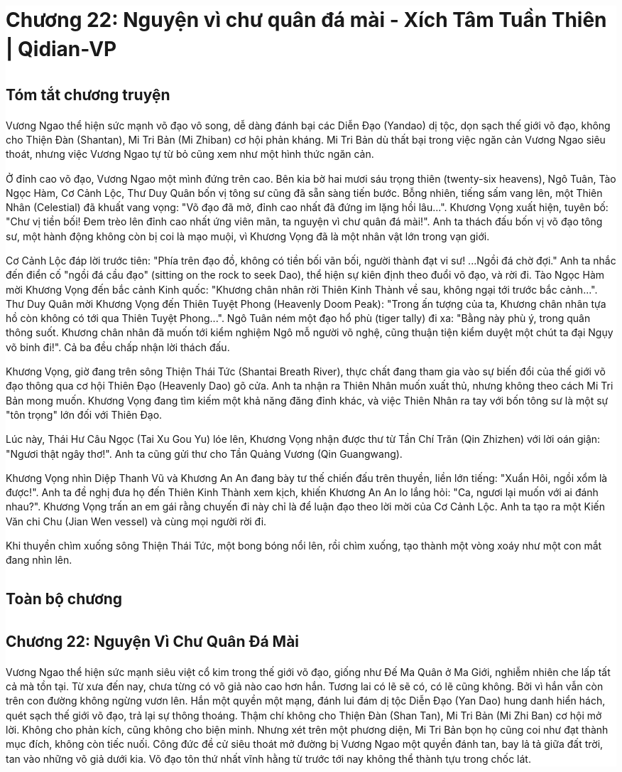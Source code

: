 # Chương 22: Nguyện vì chư quân đá mài - Xích Tâm Tuần Thiên | Qidian-VP

## Tóm tắt chương truyện

Vương Ngao thể hiện sức mạnh võ đạo vô song, dễ dàng đánh bại các Diễn Đạo (Yandao) dị tộc, dọn sạch thế giới võ đạo, không cho Thiện Đàn (Shantan), Mi Tri Bản (Mi Zhiban) cơ hội phản kháng. Mi Tri Bản dù thất bại trong việc ngăn cản Vương Ngao siêu thoát, nhưng việc Vương Ngao tự từ bỏ cũng xem như một hình thức ngăn cản.

Ở đỉnh cao võ đạo, Vương Ngao một mình đứng trên cao. Bên kia bờ hai mươi sáu trọng thiên (twenty-six heavens), Ngô Tuân, Tào Ngọc Hàm, Cơ Cảnh Lộc, Thư Duy Quân bốn vị tông sư cũng đã sẵn sàng tiến bước. Bỗng nhiên, tiếng sấm vang lên, một Thiên Nhân (Celestial) đã khuất vang vọng: "Võ đạo đã mở, đỉnh cao nhất đã đứng im lặng hồi lâu...". Khương Vọng xuất hiện, tuyên bố: "Chư vị tiền bối! Đem trèo lên đỉnh cao nhất ứng viên mãn, ta nguyện vì chư quân đá mài!". Anh ta thách đấu bốn vị võ đạo tông sư, một hành động không còn bị coi là mạo muội, vì Khương Vọng đã là một nhân vật lớn trong vạn giới.

Cơ Cảnh Lộc đáp lời trước tiên: "Phía trên đạo đồ, không có tiền bối vãn bối, người thành đạt vi sư! ...Ngồi đá chờ đợi." Anh ta nhắc đến điển cố "ngồi đá cầu đạo" (sitting on the rock to seek Dao), thể hiện sự kiên định theo đuổi võ đạo, và rời đi. Tào Ngọc Hàm mời Khương Vọng đến bắc cảnh Kinh quốc: "Khương chân nhân rời Thiên Kinh Thành về sau, không ngại tới trước bắc cảnh...". Thư Duy Quân mời Khương Vọng đến Thiên Tuyệt Phong (Heavenly Doom Peak): "Trong ấn tượng của ta, Khương chân nhân tựa hồ còn không có tới qua Thiên Tuyệt Phong...". Ngô Tuân ném một đạo hổ phù (tiger tally) đi xa: "Bằng này phù ý, trong quân thông suốt. Khương chân nhân đã muốn tới kiểm nghiệm Ngô mỗ người võ nghệ, cũng thuận tiện kiểm duyệt một chút ta đại Ngụy võ binh đi!". Cả ba đều chấp nhận lời thách đấu.

Khương Vọng, giờ đang trên sông Thiện Thái Tức (Shantai Breath River), thực chất đang tham gia vào sự biến đổi của thế giới võ đạo thông qua cơ hội Thiên Đạo (Heavenly Dao) gõ cửa. Anh ta nhận ra Thiên Nhân muốn xuất thủ, nhưng không theo cách Mi Tri Bản mong muốn. Khương Vọng đang tìm kiếm một khả năng đăng đỉnh khác, và việc Thiên Nhân ra tay với bốn tông sư là một sự "tôn trọng" lớn đối với Thiên Đạo.

Lúc này, Thái Hư Câu Ngọc (Tai Xu Gou Yu) lóe lên, Khương Vọng nhận được thư từ Tần Chí Trăn (Qin Zhizhen) với lời oán giận: "Ngươi thật ngây thơ!". Anh ta cũng gửi thư cho Tần Quảng Vương (Qin Guangwang).

Khương Vọng nhìn Diệp Thanh Vũ và Khương An An đang bày tư thế chiến đấu trên thuyền, liền lớn tiếng: "Xuẩn Hôi, ngồi xổm là được!". Anh ta đề nghị đưa họ đến Thiên Kinh Thành xem kịch, khiến Khương An An lo lắng hỏi: "Ca, ngươi lại muốn với ai đánh nhau?". Khương Vọng trấn an em gái rằng chuyến đi này chỉ là để luận đạo theo lời mời của Cơ Cảnh Lộc. Anh ta tạo ra một Kiến Văn chi Chu (Jian Wen vessel) và cùng mọi người rời đi.

Khi thuyền chìm xuống sông Thiện Thái Tức, một bong bóng nổi lên, rồi chìm xuống, tạo thành một vòng xoáy như một con mắt đang nhìn lên.

## Toàn bộ chương

## Chương 22: Nguyện Vì Chư Quân Đá Mài

Vương Ngao thể hiện sức mạnh siêu việt cổ kim trong thế giới võ đạo, giống như Đế Ma Quân ở Ma Giới, nghiễm nhiên che lấp tất cả mà tồn tại.
Từ xưa đến nay, chưa từng có võ giả nào cao hơn hắn.
Tương lai có lẽ sẽ có, có lẽ cũng không. Bởi vì hắn vẫn còn trên con đường không ngừng vươn lên.
Hắn một quyền một mạng, đánh lui đám dị tộc Diễn Đạo (Yan Dao) hung danh hiển hách, quét sạch thế giới võ đạo, trả lại sự thông thoáng.
Thậm chí không cho Thiện Đàn (Shan Tan), Mi Tri Bản (Mi Zhi Ban) cơ hội mở lời.
Không cho phản kích, cũng không cho biện minh.
Nhưng xét trên một phương diện, Mi Tri Bản bọn họ cũng coi như đạt thành mục đích, không còn tiếc nuối.
Công đức đề cử siêu thoát mở đường bị Vương Ngao một quyền đánh tan, bay lả tả giữa đất trời, tan vào những võ giả dưới kia.
Võ đạo tôn thứ nhất vĩnh hằng từ trước tới nay không thể thành tựu trong chốc lát.